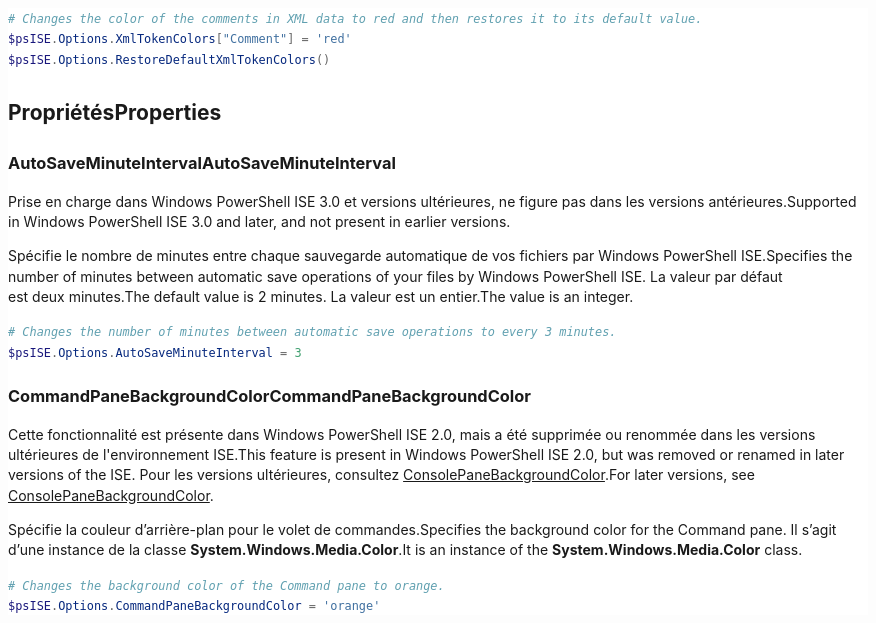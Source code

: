 ```powershell
# Changes the color of the comments in XML data to red and then restores it to its default value.
$psISE.Options.XmlTokenColors["Comment"] = 'red'
$psISE.Options.RestoreDefaultXmlTokenColors()
```

## <a name="properties"></a><span data-ttu-id="42e2e-122">Propriétés</span><span class="sxs-lookup"><span data-stu-id="42e2e-122">Properties</span></span>

### <a name="autosaveminuteinterval"></a><span data-ttu-id="42e2e-123">AutoSaveMinuteInterval</span><span class="sxs-lookup"><span data-stu-id="42e2e-123">AutoSaveMinuteInterval</span></span>

<span data-ttu-id="42e2e-124">Prise en charge dans Windows PowerShell ISE 3.0 et versions ultérieures, ne figure pas dans les versions antérieures.</span><span class="sxs-lookup"><span data-stu-id="42e2e-124">Supported in Windows PowerShell ISE 3.0 and later, and not present in earlier versions.</span></span>

<span data-ttu-id="42e2e-125">Spécifie le nombre de minutes entre chaque sauvegarde automatique de vos fichiers par Windows PowerShell ISE.</span><span class="sxs-lookup"><span data-stu-id="42e2e-125">Specifies the number of minutes between automatic save operations of your files by Windows PowerShell ISE.</span></span> <span data-ttu-id="42e2e-126">La valeur par défaut est deux minutes.</span><span class="sxs-lookup"><span data-stu-id="42e2e-126">The default value is 2 minutes.</span></span> <span data-ttu-id="42e2e-127">La valeur est un entier.</span><span class="sxs-lookup"><span data-stu-id="42e2e-127">The value is an integer.</span></span>

```powershell
# Changes the number of minutes between automatic save operations to every 3 minutes.
$psISE.Options.AutoSaveMinuteInterval = 3
```

### <a name="commandpanebackgroundcolor"></a><span data-ttu-id="42e2e-128">CommandPaneBackgroundColor</span><span class="sxs-lookup"><span data-stu-id="42e2e-128">CommandPaneBackgroundColor</span></span>

<span data-ttu-id="42e2e-129">Cette fonctionnalité est présente dans Windows PowerShell ISE 2.0, mais a été supprimée ou renommée dans les versions ultérieures de l'environnement ISE.</span><span class="sxs-lookup"><span data-stu-id="42e2e-129">This feature is present in Windows PowerShell ISE 2.0, but was removed or renamed in later versions of the ISE.</span></span>  <span data-ttu-id="42e2e-130">Pour les versions ultérieures, consultez [ConsolePaneBackgroundColor](#consolepanebackgroundcolor).</span><span class="sxs-lookup"><span data-stu-id="42e2e-130">For later versions, see [ConsolePaneBackgroundColor](#consolepanebackgroundcolor).</span></span>

<span data-ttu-id="42e2e-131">Spécifie la couleur d’arrière-plan pour le volet de commandes.</span><span class="sxs-lookup"><span data-stu-id="42e2e-131">Specifies the background color for the Command pane.</span></span> <span data-ttu-id="42e2e-132">Il s’agit d’une instance de la classe **System.Windows.Media.Color**.</span><span class="sxs-lookup"><span data-stu-id="42e2e-132">It is an instance of the **System.Windows.Media.Color** class.</span></span>

```powershell
# Changes the background color of the Command pane to orange.
$psISE.Options.CommandPaneBackgroundColor = 'orange'
```
